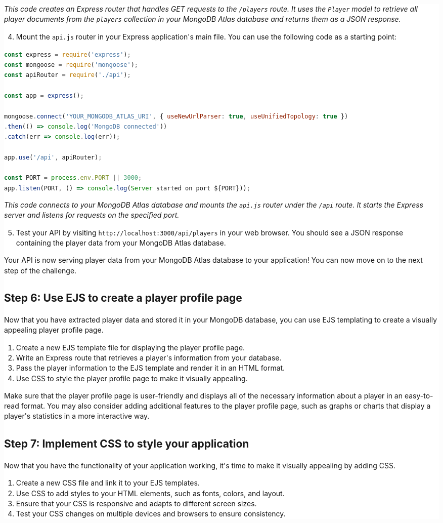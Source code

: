 *This code creates an Express router that handles GET requests to the `/players` route. It uses the `Player` model to retrieve all player documents from the `players` collection in your MongoDB Atlas database and returns them as a JSON response.*

4. Mount the `api.js` router in your Express application's main file. You can use the following code as a starting point:

```js
const express = require('express');
const mongoose = require('mongoose');
const apiRouter = require('./api');

const app = express();

mongoose.connect('YOUR_MONGODB_ATLAS_URI', { useNewUrlParser: true, useUnifiedTopology: true })
.then(() => console.log('MongoDB connected'))
.catch(err => console.log(err));

app.use('/api', apiRouter);

const PORT = process.env.PORT || 3000;
app.listen(PORT, () => console.log(Server started on port ${PORT}));
```

*This code connects to your MongoDB Atlas database and mounts the `api.js` router under the `/api` route. It starts the Express server and listens for requests on the specified port.*

5. Test your API by visiting `http://localhost:3000/api/players` in your web browser. You should see a JSON response containing the player data from your MongoDB Atlas database.

Your API is now serving player data from your MongoDB Atlas database to your application! You can now move on to the next step of the challenge.


## Step 6: Use EJS to create a player profile page

Now that you have extracted player data and stored it in your MongoDB database, you can use EJS templating to create a visually appealing player profile page.

1. Create a new EJS template file for displaying the player profile page.
2. Write an Express route that retrieves a player's information from your database.
3. Pass the player information to the EJS template and render it in an HTML format.
4. Use CSS to style the player profile page to make it visually appealing.

Make sure that the player profile page is user-friendly and displays all of the necessary information about a player in an easy-to-read format. You may also consider adding additional features to the player profile page, such as graphs or charts that display a player's statistics in a more interactive way.

## Step 7: Implement CSS to style your application

Now that you have the functionality of your application working, it's time to make it visually appealing by adding CSS.

1. Create a new CSS file and link it to your EJS templates.
2. Use CSS to add styles to your HTML elements, such as fonts, colors, and layout.
3. Ensure that your CSS is responsive and adapts to different screen sizes.
4. Test your CSS changes on multiple devices and browsers to ensure consistency.
